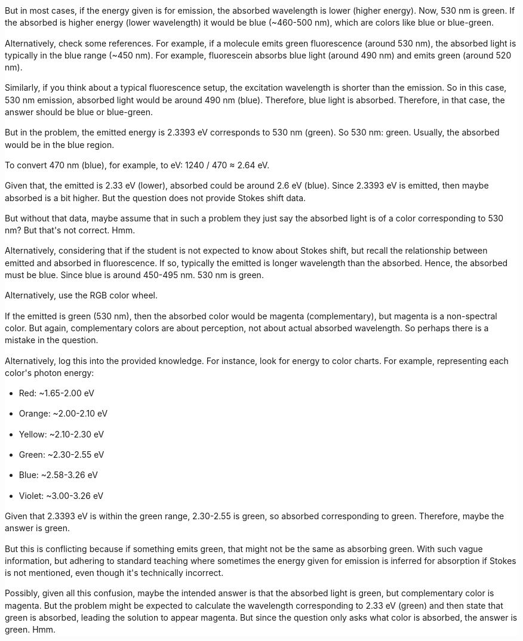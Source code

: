 But in most cases, if the energy given is for emission, the absorbed wavelength is lower (higher energy). Now, 530 nm is green. If the absorbed is higher energy (lower wavelength) it would be blue (~460-500 nm), which are colors like blue or blue-green.

Alternatively, check some references. For example, if a molecule emits green fluorescence (around 530 nm), the absorbed light is typically in the blue range (~450 nm). For example, fluorescein absorbs blue light (around 490 nm) and emits green (around 520 nm).

Similarly, if you think about a typical fluorescence setup, the excitation wavelength is shorter than the emission. So in this case, 530 nm emission, absorbed light would be around 490 nm (blue). Therefore, blue light is absorbed. Therefore, in that case, the answer should be blue or blue-green.

But in the problem, the emitted energy is 2.3393 eV corresponds to 530 nm (green). So 530 nm: green. Usually, the absorbed would be in the blue region.

To convert 470 nm (blue), for example, to eV: 1240 / 470 ≈ 2.64 eV.

Given that, the emitted is 2.33 eV (lower), absorbed could be around 2.6 eV (blue). Since 2.3393 eV is emitted, then maybe absorbed is a bit higher. But the question does not provide Stokes shift data.

But without that data, maybe assume that in such a problem they just say the absorbed light is of a color corresponding to 530 nm? But that's not correct. Hmm.

Alternatively, considering that if the student is not expected to know about Stokes shift, but recall the relationship between emitted and absorbed in fluorescence. If so, typically the emitted is longer wavelength than the absorbed. Hence, the absorbed must be blue. Since blue is around 450-495 nm. 530 nm is green.

Alternatively, use the RGB color wheel.

If the emitted is green (530 nm), then the absorbed color would be magenta (complementary), but magenta is a non-spectral color. But again, complementary colors are about perception, not about actual absorbed wavelength. So perhaps there is a mistake in the question.

Alternatively, log this into the provided knowledge. For instance, look for energy to color charts. For example, representing each color's photon energy:

- Red: ~1.65-2.00 eV

- Orange: ~2.00-2.10 eV

- Yellow: ~2.10-2.30 eV

- Green: ~2.30-2.55 eV

- Blue: ~2.58-3.26 eV

- Violet: ~3.00-3.26 eV

Given that 2.3393 eV is within the green range, 2.30-2.55 is green, so absorbed corresponding to green. Therefore, maybe the answer is green.

But this is conflicting because if something emits green, that might not be the same as absorbing green. With such vague information, but adhering to standard teaching where sometimes the energy given for emission is inferred for absorption if Stokes is not mentioned, even though it's technically incorrect.

Possibly, given all this confusion, maybe the intended answer is that the absorbed light is green, but complementary color is magenta. But the problem might be expected to calculate the wavelength corresponding to 2.33 eV (green) and then state that green is absorbed, leading the solution to appear magenta. But since the question only asks what color is absorbed, the answer is green. Hmm.
